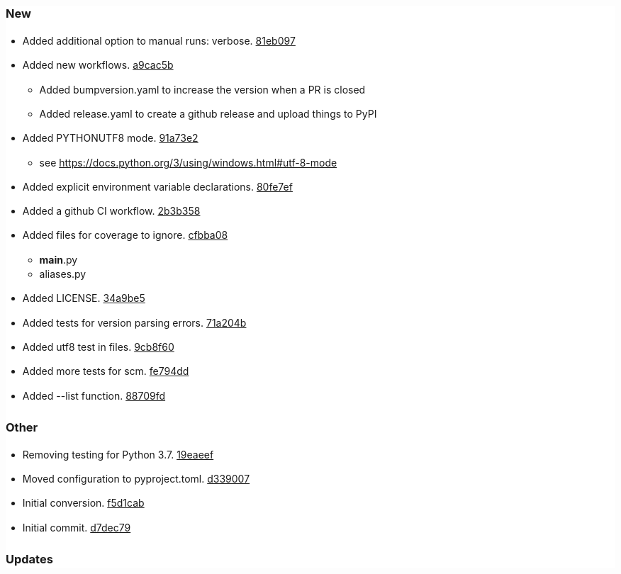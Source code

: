 ### New

- Added additional option to manual runs: verbose. [81eb097](https://github.com/callowayproject/bump-my-version/commit/81eb097e1e30f48f8afb7962c9af5f6a4c80ed96)
    
- Added new workflows. [a9cac5b](https://github.com/callowayproject/bump-my-version/commit/a9cac5b7728fabd46551926b552aba12ed91bd0c)
    
  - Added bumpversion.yaml to increase the version when a PR is closed

  - Added release.yaml to create a github release and upload things to PyPI

- Added PYTHONUTF8 mode. [91a73e2](https://github.com/callowayproject/bump-my-version/commit/91a73e26af94185194aea1ddb803ac621c0ae84a)
    
  - see https://docs.python.org/3/using/windows.html#utf-8-mode

- Added explicit environment variable declarations. [80fe7ef](https://github.com/callowayproject/bump-my-version/commit/80fe7ef0cf1005333143cce38835dbc9ad811884)
    
- Added a github CI workflow. [2b3b358](https://github.com/callowayproject/bump-my-version/commit/2b3b3585afe3fdcf13ff47a229b4e3d3b5dacdc9)
    
- Added files for coverage to ignore. [cfbba08](https://github.com/callowayproject/bump-my-version/commit/cfbba08f23c44dd8e44b545961cbca2599b96e69)
    
  - __main__.py
  - aliases.py

- Added LICENSE. [34a9be5](https://github.com/callowayproject/bump-my-version/commit/34a9be5617a24b9d7eb042dc12e657ef1eb4258c)
    
- Added tests for version parsing errors. [71a204b](https://github.com/callowayproject/bump-my-version/commit/71a204b0eb1ea2e7ae291055f26f5c499d429f1b)
    
- Added utf8 test in files. [9cb8f60](https://github.com/callowayproject/bump-my-version/commit/9cb8f605ba9f8095cb2b8f961f7a7a8000be16dc)
    
- Added more tests for scm. [fe794dd](https://github.com/callowayproject/bump-my-version/commit/fe794dd71aa3b500635379aabc3eae4d47bcb2ea)
    
- Added --list function. [88709fd](https://github.com/callowayproject/bump-my-version/commit/88709fd602c94c2b1bb44a503e91f4ed3ceb0e6c)
    
### Other

- Removing testing for Python 3.7. [19eaeef](https://github.com/callowayproject/bump-my-version/commit/19eaeef7a29112ec96cf171df5f89c69916926f3)
    
- Moved configuration to pyproject.toml. [d339007](https://github.com/callowayproject/bump-my-version/commit/d3390074e8a68db0c2624d1609d166a932d20a2e)
    
- Initial conversion. [f5d1cab](https://github.com/callowayproject/bump-my-version/commit/f5d1cab933f44648ad4a2e6669edffdb907f6779)
    
- Initial commit. [d7dec79](https://github.com/callowayproject/bump-my-version/commit/d7dec79f4cad1952ea6c573e8d5975d1d4944928)
    
### Updates
